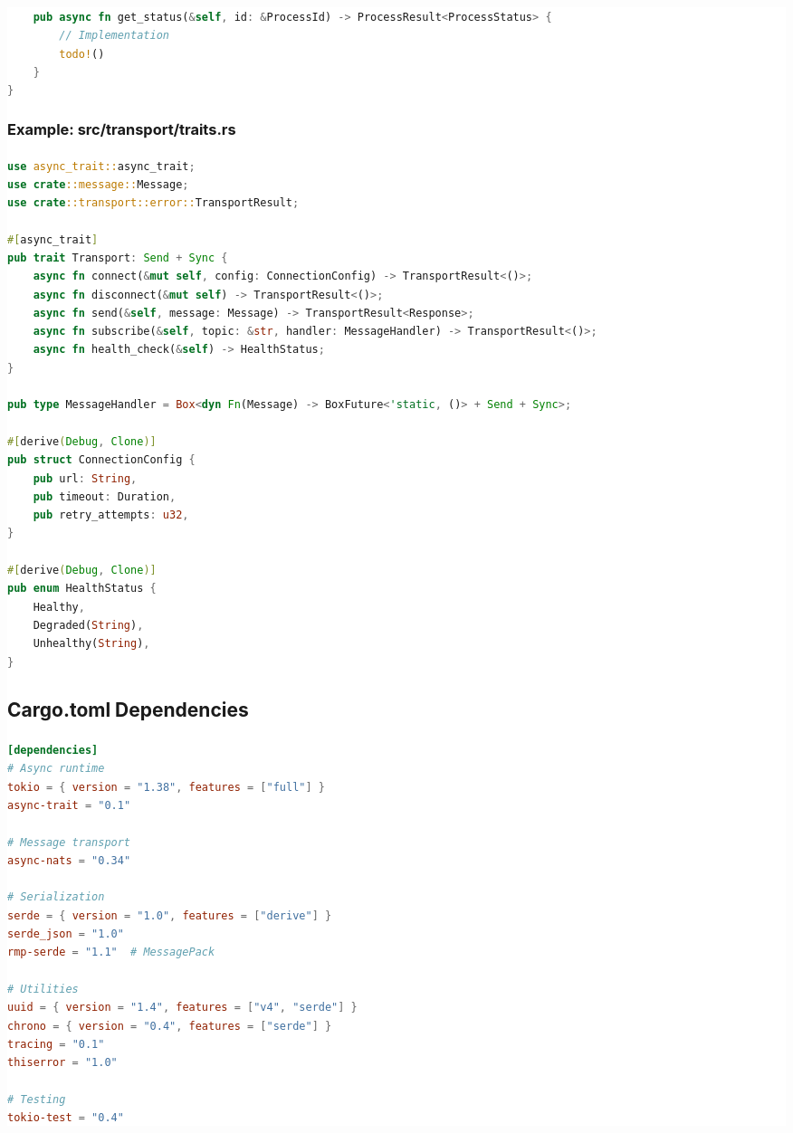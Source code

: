 ```rust
    pub async fn get_status(&self, id: &ProcessId) -> ProcessResult<ProcessStatus> {
        // Implementation
        todo!()
    }
}
```

### Example: src/transport/traits.rs

```rust
use async_trait::async_trait;
use crate::message::Message;
use crate::transport::error::TransportResult;

#[async_trait]
pub trait Transport: Send + Sync {
    async fn connect(&mut self, config: ConnectionConfig) -> TransportResult<()>;
    async fn disconnect(&mut self) -> TransportResult<()>;
    async fn send(&self, message: Message) -> TransportResult<Response>;
    async fn subscribe(&self, topic: &str, handler: MessageHandler) -> TransportResult<()>;
    async fn health_check(&self) -> HealthStatus;
}

pub type MessageHandler = Box<dyn Fn(Message) -> BoxFuture<'static, ()> + Send + Sync>;

#[derive(Debug, Clone)]
pub struct ConnectionConfig {
    pub url: String,
    pub timeout: Duration,
    pub retry_attempts: u32,
}

#[derive(Debug, Clone)]
pub enum HealthStatus {
    Healthy,
    Degraded(String),
    Unhealthy(String),
}
```

## Cargo.toml Dependencies

```toml
[dependencies]
# Async runtime
tokio = { version = "1.38", features = ["full"] }
async-trait = "0.1"

# Message transport
async-nats = "0.34"

# Serialization
serde = { version = "1.0", features = ["derive"] }
serde_json = "1.0"
rmp-serde = "1.1"  # MessagePack

# Utilities
uuid = { version = "1.4", features = ["v4", "serde"] }
chrono = { version = "0.4", features = ["serde"] }
tracing = "0.1"
thiserror = "1.0"

# Testing
tokio-test = "0.4"
```